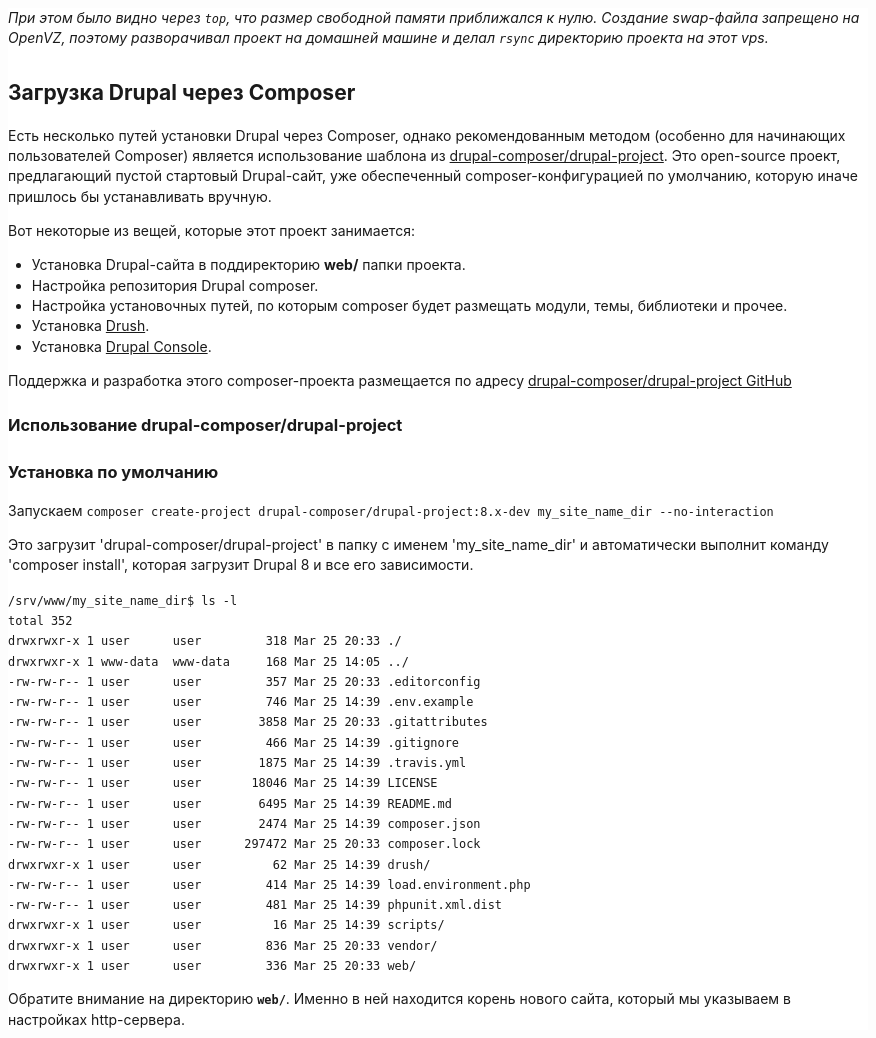 *При этом было видно через `top`, что размер свободной памяти приближался к нулю. Создание swap-файла запрещено на OpenVZ, поэтому разворачивал проект на домашней машине и делал `rsync` директорию проекта на этот vps.*

## Загрузка Drupal через Composer
Есть несколько путей установки Drupal через Composer, однако рекомендованным методом (особенно для начинающих пользователей Composer) является использование шаблона из [drupal-composer/drupal-project](https://github.com/drupal-composer/drupal-project).
Это open-source проект, предлагающий пустой стартовый Drupal-сайт, уже обеспеченный composer-конфигурацией по умолчанию, которую иначе пришлось бы устанавливать вручную.

Вот некоторые из вещей, которые этот проект занимается:

- Установка Drupal-сайта в поддиректорию **web/** папки проекта.
- Настройка репозитория Drupal composer.
- Настройка установочных путей, по которым composer будет размещать модули, темы, библиотеки и прочее.
- Установка [Drush](https://www.drush.org/).
- Установка [Drupal Console](https://drupalconsole.com/).

Поддержка и разработка этого composer-проекта размещается по адресу [drupal-composer/drupal-project GitHub
](https://github.com/drupal-composer/drupal-project/issues)

### Использование drupal-composer/drupal-project
### Установка по умолчанию
Запускаем `composer create-project drupal-composer/drupal-project:8.x-dev my_site_name_dir --no-interaction`

Это загрузит 'drupal-composer/drupal-project' в папку с именем 'my_site_name_dir' и автоматически выполнит команду 'composer install', которая загрузит Drupal 8 и все его зависимости.
```
/srv/www/my_site_name_dir$ ls -l
total 352
drwxrwxr-x 1 user      user         318 Mar 25 20:33 ./
drwxrwxr-x 1 www-data  www-data     168 Mar 25 14:05 ../
-rw-rw-r-- 1 user      user         357 Mar 25 20:33 .editorconfig
-rw-rw-r-- 1 user      user         746 Mar 25 14:39 .env.example
-rw-rw-r-- 1 user      user        3858 Mar 25 20:33 .gitattributes
-rw-rw-r-- 1 user      user         466 Mar 25 14:39 .gitignore
-rw-rw-r-- 1 user      user        1875 Mar 25 14:39 .travis.yml
-rw-rw-r-- 1 user      user       18046 Mar 25 14:39 LICENSE
-rw-rw-r-- 1 user      user        6495 Mar 25 14:39 README.md
-rw-rw-r-- 1 user      user        2474 Mar 25 14:39 composer.json
-rw-rw-r-- 1 user      user      297472 Mar 25 20:33 composer.lock
drwxrwxr-x 1 user      user          62 Mar 25 14:39 drush/
-rw-rw-r-- 1 user      user         414 Mar 25 14:39 load.environment.php
-rw-rw-r-- 1 user      user         481 Mar 25 14:39 phpunit.xml.dist
drwxrwxr-x 1 user      user          16 Mar 25 14:39 scripts/
drwxrwxr-x 1 user      user         836 Mar 25 20:33 vendor/
drwxrwxr-x 1 user      user         336 Mar 25 20:33 web/
```
Обратите внимание на директорию **`web/`**. Именно в ней находится корень нового сайта, который мы указываем в настройках http-сервера.

